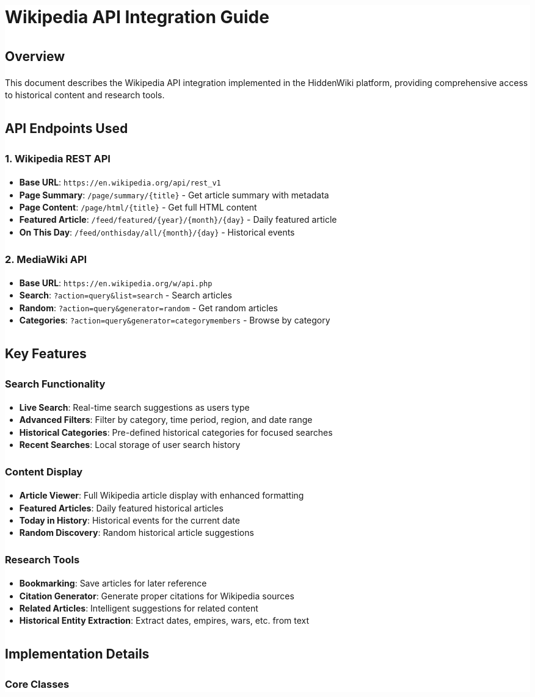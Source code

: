 # Wikipedia API Integration Guide

## Overview

This document describes the Wikipedia API integration implemented in the HiddenWiki platform, providing comprehensive access to historical content and research tools.

## API Endpoints Used

### 1. Wikipedia REST API
- **Base URL**: `https://en.wikipedia.org/api/rest_v1`
- **Page Summary**: `/page/summary/{title}` - Get article summary with metadata
- **Page Content**: `/page/html/{title}` - Get full HTML content
- **Featured Article**: `/feed/featured/{year}/{month}/{day}` - Daily featured article
- **On This Day**: `/feed/onthisday/all/{month}/{day}` - Historical events

### 2. MediaWiki API
- **Base URL**: `https://en.wikipedia.org/w/api.php`
- **Search**: `?action=query&list=search` - Search articles
- **Random**: `?action=query&generator=random` - Get random articles
- **Categories**: `?action=query&generator=categorymembers` - Browse by category

## Key Features

### Search Functionality
- **Live Search**: Real-time search suggestions as users type
- **Advanced Filters**: Filter by category, time period, region, and date range
- **Historical Categories**: Pre-defined historical categories for focused searches
- **Recent Searches**: Local storage of user search history

### Content Display
- **Article Viewer**: Full Wikipedia article display with enhanced formatting
- **Featured Articles**: Daily featured historical articles
- **Today in History**: Historical events for the current date
- **Random Discovery**: Random historical article suggestions

### Research Tools
- **Bookmarking**: Save articles for later reference
- **Citation Generator**: Generate proper citations for Wikipedia sources
- **Related Articles**: Intelligent suggestions for related content
- **Historical Entity Extraction**: Extract dates, empires, wars, etc. from text

## Implementation Details

### Core Classes
